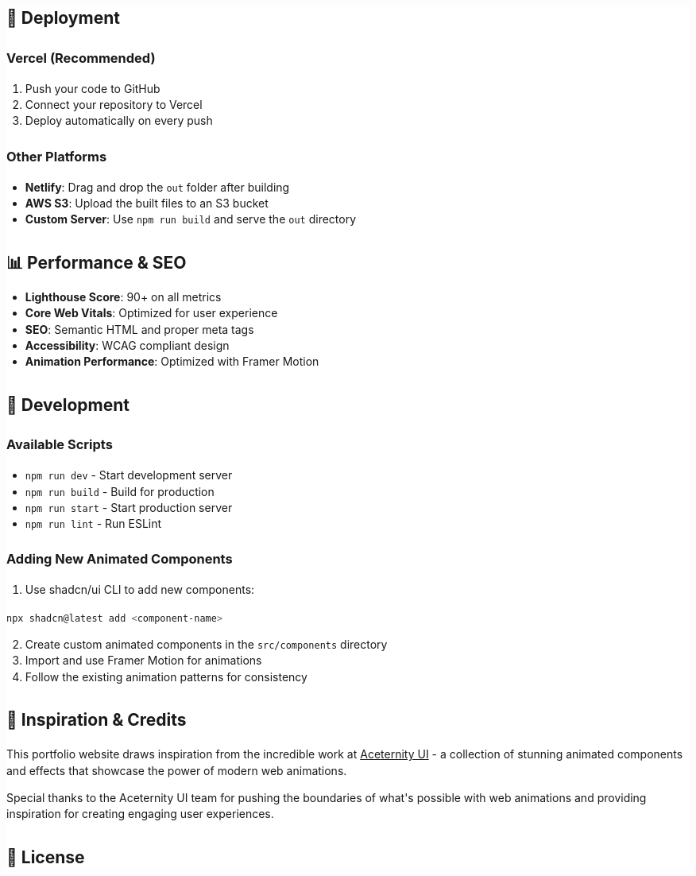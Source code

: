 ## 🚀 **Deployment**

### **Vercel (Recommended)**
1. Push your code to GitHub
2. Connect your repository to Vercel
3. Deploy automatically on every push

### **Other Platforms**
- **Netlify**: Drag and drop the `out` folder after building
- **AWS S3**: Upload the built files to an S3 bucket
- **Custom Server**: Use `npm run build` and serve the `out` directory

## 📊 **Performance & SEO**

- **Lighthouse Score**: 90+ on all metrics
- **Core Web Vitals**: Optimized for user experience
- **SEO**: Semantic HTML and proper meta tags
- **Accessibility**: WCAG compliant design
- **Animation Performance**: Optimized with Framer Motion

## 🔧 **Development**

### **Available Scripts**

- `npm run dev` - Start development server
- `npm run build` - Build for production
- `npm run start` - Start production server
- `npm run lint` - Run ESLint

### **Adding New Animated Components**

1. Use shadcn/ui CLI to add new components:
```bash
npx shadcn@latest add <component-name>
```

2. Create custom animated components in the `src/components` directory
3. Import and use Framer Motion for animations
4. Follow the existing animation patterns for consistency

## 🌟 **Inspiration & Credits**

This portfolio website draws inspiration from the incredible work at [Aceternity UI](https://ui.aceternity.com/) - a collection of stunning animated components and effects that showcase the power of modern web animations.

Special thanks to the Aceternity UI team for pushing the boundaries of what's possible with web animations and providing inspiration for creating engaging user experiences.

## 📝 **License**
